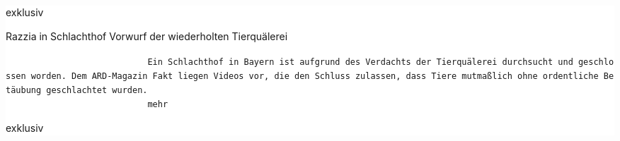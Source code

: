 


































exklusiv



Razzia in Schlachthof
Vorwurf der wiederholten Tierquälerei


                                Ein Schlachthof in Bayern ist aufgrund des Verdachts der Tierquälerei durchsucht und geschlossen worden. Dem ARD-Magazin Fakt liegen Videos vor, die den Schluss zulassen, dass Tiere mutmaßlich ohne ordentliche Betäubung geschlachtet wurden.
                                mehr




































exklusiv

